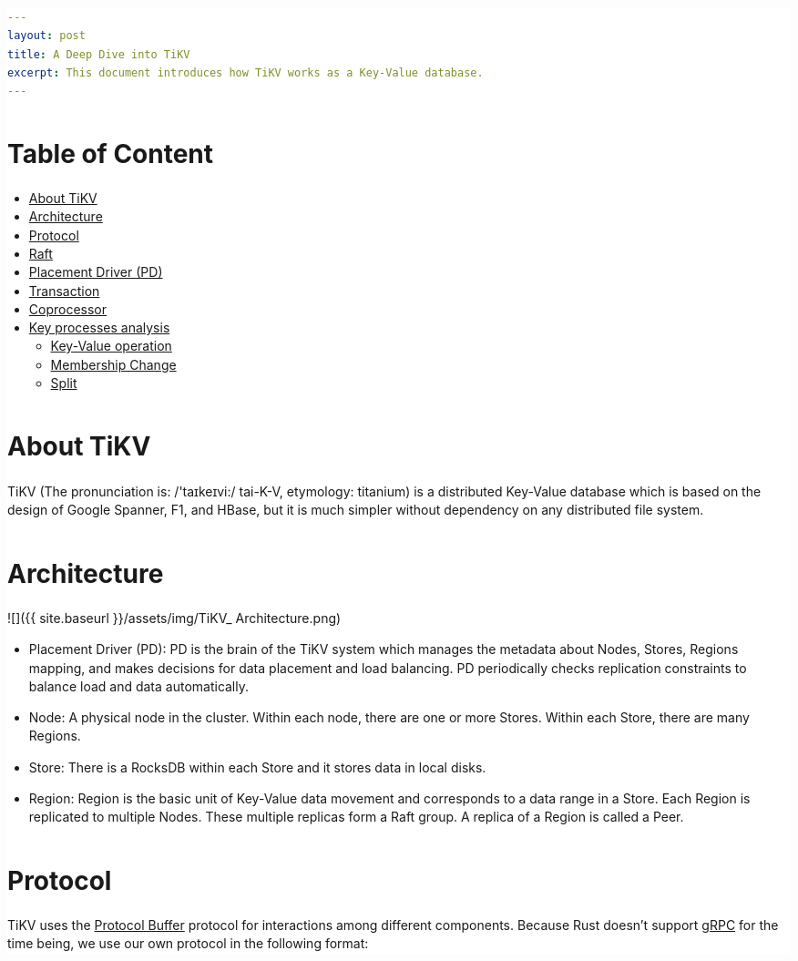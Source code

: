 ```yaml
---
layout: post
title: A Deep Dive into TiKV
excerpt: This document introduces how TiKV works as a Key-Value database.
---
```

<span id="top"><span>

# Table of Content
- [About TiKV](#about-tikv)
- [Architecture](#architecture)
- [Protocol](#protocol)
- [Raft](#raft)
- [Placement Driver (PD)](#placement-driver)
- [Transaction](#transaction)
- [Coprocessor](#coprocessor)
- [Key processes analysis](#key-processes-analysis)
	- [Key-Value operation](#key-value-operation)
	- [Membership Change](#membership-change)
	- [Split](#split)

# About TiKV

TiKV (The pronunciation is: /'taɪkeɪvi:/ tai-K-V, etymology: titanium) is a distributed Key-Value database which is based on the design of Google Spanner, F1, and HBase, but it is much simpler without dependency on any distributed file system. 

# Architecture

![]({{ site.baseurl }}/assets/img/TiKV_ Architecture.png)

* Placement Driver (PD): PD is the brain of the TiKV system which manages the metadata about Nodes, Stores, Regions mapping, and makes decisions for data placement and load balancing. PD periodically checks replication constraints to balance load and data automatically.

* Node: A physical node in the cluster. Within each node, there are one or more Stores. Within each Store, there are many Regions.

* Store: There is a RocksDB within each Store and it stores data in local disks.

* Region: Region is the basic unit of Key-Value data movement and corresponds to a data range in a Store. Each Region is replicated to multiple Nodes. These multiple replicas form a Raft group. A replica of a Region is called a Peer.

# Protocol

TiKV uses the [Protocol Buffer](https://developers.google.com/protocol-buffers/) protocol for interactions among different components. Because Rust doesn’t support [gRPC](http://www.grpc.io/) for the time being, we use our own protocol in the following format:
